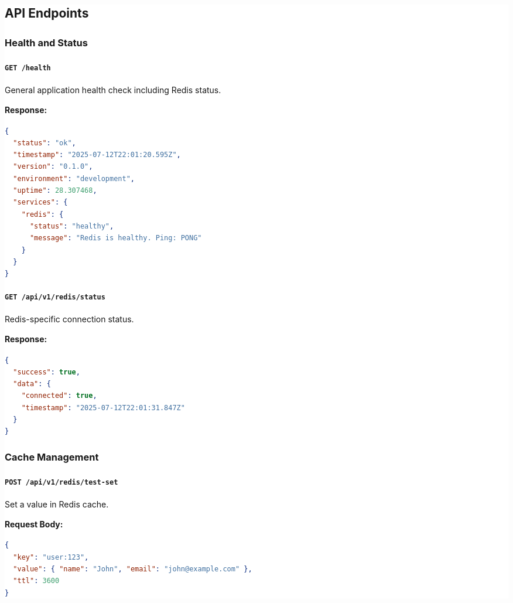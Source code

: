 ## API Endpoints

### Health and Status

#### `GET /health`

General application health check including Redis status.

**Response:**

```json
{
  "status": "ok",
  "timestamp": "2025-07-12T22:01:20.595Z",
  "version": "0.1.0",
  "environment": "development",
  "uptime": 28.307468,
  "services": {
    "redis": {
      "status": "healthy",
      "message": "Redis is healthy. Ping: PONG"
    }
  }
}
```

#### `GET /api/v1/redis/status`

Redis-specific connection status.

**Response:**

```json
{
  "success": true,
  "data": {
    "connected": true,
    "timestamp": "2025-07-12T22:01:31.847Z"
  }
}
```

### Cache Management

#### `POST /api/v1/redis/test-set`

Set a value in Redis cache.

**Request Body:**

```json
{
  "key": "user:123",
  "value": { "name": "John", "email": "john@example.com" },
  "ttl": 3600
}
```
